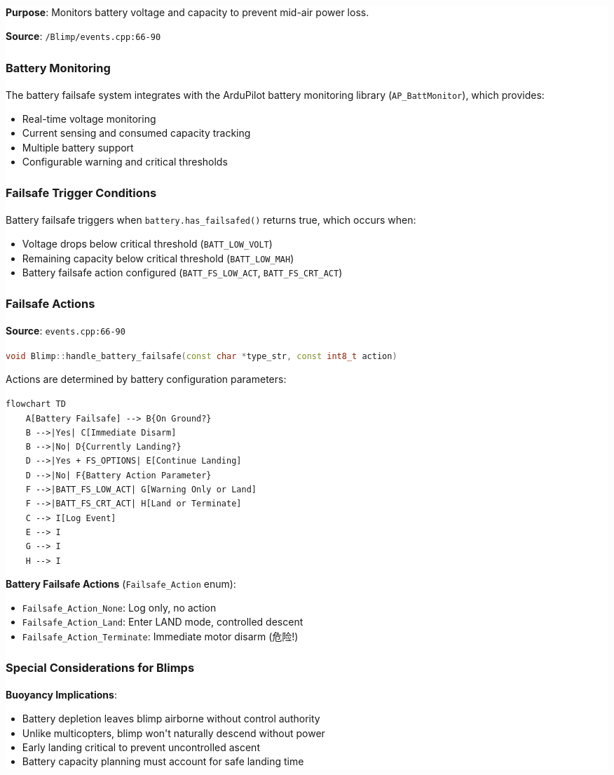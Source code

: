**Purpose**: Monitors battery voltage and capacity to prevent mid-air power loss.

**Source**: `/Blimp/events.cpp:66-90`

### Battery Monitoring

The battery failsafe system integrates with the ArduPilot battery monitoring library (`AP_BattMonitor`), which provides:
- Real-time voltage monitoring
- Current sensing and consumed capacity tracking
- Multiple battery support
- Configurable warning and critical thresholds

### Failsafe Trigger Conditions

Battery failsafe triggers when `battery.has_failsafed()` returns true, which occurs when:
- Voltage drops below critical threshold (`BATT_LOW_VOLT`)
- Remaining capacity below critical threshold (`BATT_LOW_MAH`)
- Battery failsafe action configured (`BATT_FS_LOW_ACT`, `BATT_FS_CRT_ACT`)

### Failsafe Actions

**Source**: `events.cpp:66-90`

```cpp
void Blimp::handle_battery_failsafe(const char *type_str, const int8_t action)
```

Actions are determined by battery configuration parameters:

```mermaid
flowchart TD
    A[Battery Failsafe] --> B{On Ground?}
    B -->|Yes| C[Immediate Disarm]
    B -->|No| D{Currently Landing?}
    D -->|Yes + FS_OPTIONS| E[Continue Landing]
    D -->|No| F{Battery Action Parameter}
    F -->|BATT_FS_LOW_ACT| G[Warning Only or Land]
    F -->|BATT_FS_CRT_ACT| H[Land or Terminate]
    C --> I[Log Event]
    E --> I
    G --> I
    H --> I
```

**Battery Failsafe Actions** (`Failsafe_Action` enum):
- `Failsafe_Action_None`: Log only, no action
- `Failsafe_Action_Land`: Enter LAND mode, controlled descent
- `Failsafe_Action_Terminate`: Immediate motor disarm (危险!)

### Special Considerations for Blimps

**Buoyancy Implications**:
- Battery depletion leaves blimp airborne without control authority
- Unlike multicopters, blimp won't naturally descend without power
- Early landing critical to prevent uncontrolled ascent
- Battery capacity planning must account for safe landing time
